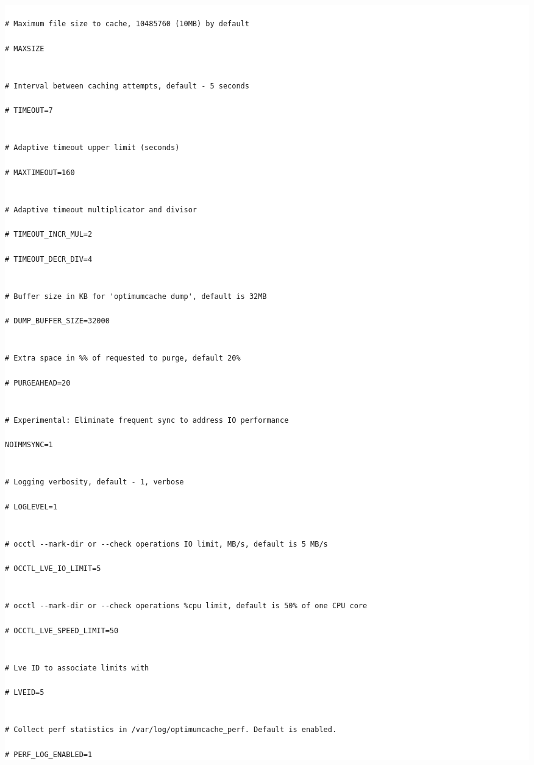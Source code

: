 ```
 
# Maximum file size to cache, 10485760 (10MB) by default

# MAXSIZE

 
# Interval between caching attempts, default - 5 seconds

# TIMEOUT=7

 
# Adaptive timeout upper limit (seconds)

# MAXTIMEOUT=160

 
# Adaptive timeout multiplicator and divisor

# TIMEOUT_INCR_MUL=2

# TIMEOUT_DECR_DIV=4

 
# Buffer size in KB for 'optimumcache dump', default is 32MB

# DUMP_BUFFER_SIZE=32000

 
# Extra space in %% of requested to purge, default 20%

# PURGEAHEAD=20

 
# Experimental: Eliminate frequent sync to address IO performance

NOIMMSYNC=1

 
# Logging verbosity, default - 1, verbose

# LOGLEVEL=1

 
# occtl --mark-dir or --check operations IO limit, MB/s, default is 5 MB/s

# OCCTL_LVE_IO_LIMIT=5

 
# occtl --mark-dir or --check operations %cpu limit, default is 50% of one CPU core

# OCCTL_LVE_SPEED_LIMIT=50

 
# Lve ID to associate limits with

# LVEID=5

 
# Collect perf statistics in /var/log/optimumcache_perf. Default is enabled.

# PERF_LOG_ENABLED=1
```
</div>